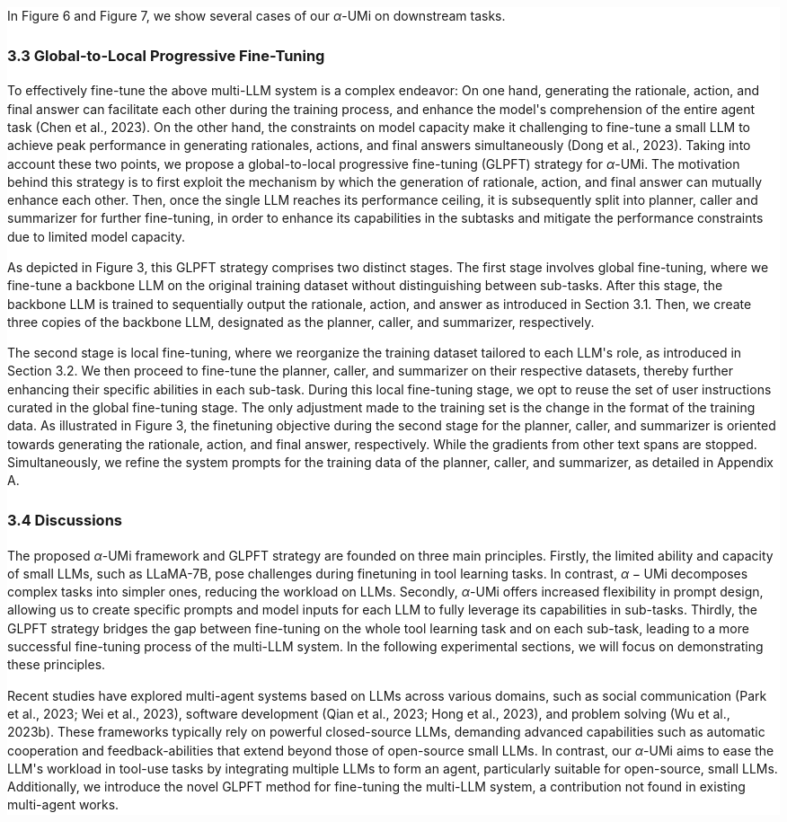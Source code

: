 In Figure 6 and Figure 7, we show several cases of our $\alpha$-UMi on downstream tasks.

### 3.3 Global-to-Local Progressive Fine-Tuning

To effectively fine-tune the above multi-LLM system is a complex endeavor: On one hand, generating the rationale, action, and final answer can facilitate each other during the training process, and enhance the model's comprehension of the entire agent task (Chen et al., 2023). On the other hand, the constraints on model capacity make it challenging to fine-tune a small LLM to achieve peak performance in generating rationales, actions, and final answers simultaneously (Dong et al., 2023). Taking into account these two points, we propose a global-to-local progressive fine-tuning (GLPFT) strategy for $\alpha$-UMi. The motivation behind this strategy is to first exploit the mechanism by which the generation of rationale, action, and final answer can mutually enhance each other. Then, once the single LLM reaches its performance ceiling, it is subsequently split into planner, caller and summarizer for further fine-tuning, in order to enhance its capabilities in the subtasks and mitigate the performance constraints due to limited model capacity.

As depicted in Figure 3, this GLPFT strategy comprises two distinct stages. The first stage involves global fine-tuning, where we fine-tune a backbone LLM on the original training dataset without distinguishing between sub-tasks. After this stage, the backbone LLM is trained to sequentially output the rationale, action, and answer as introduced in Section 3.1. Then, we create three
copies of the backbone LLM, designated as the planner, caller, and summarizer, respectively.

The second stage is local fine-tuning, where we reorganize the training dataset tailored to each LLM's role, as introduced in Section 3.2. We then proceed to fine-tune the planner, caller, and summarizer on their respective datasets, thereby further enhancing their specific abilities in each sub-task. During this local fine-tuning stage, we opt to reuse the set of user instructions curated in the global fine-tuning stage. The only adjustment made to the training set is the change in the format of the training data. As illustrated in Figure 3, the finetuning objective during the second stage for the planner, caller, and summarizer is oriented towards generating the rationale, action, and final answer, respectively. While the gradients from other text spans are stopped. Simultaneously, we refine the system prompts for the training data of the planner, caller, and summarizer, as detailed in Appendix A.

### 3.4 Discussions

The proposed $\alpha$-UMi framework and GLPFT strategy are founded on three main principles. Firstly, the limited ability and capacity of small LLMs, such as LLaMA-7B, pose challenges during finetuning in tool learning tasks. In contrast, $\alpha-\mathrm{UMi}$ decomposes complex tasks into simpler ones, reducing the workload on LLMs. Secondly, $\alpha$-UMi offers increased flexibility in prompt design, allowing us to create specific prompts and model inputs for each LLM to fully leverage its capabilities in sub-tasks. Thirdly, the GLPFT strategy bridges the gap between fine-tuning on the whole tool learning task and on each sub-task, leading to a more successful fine-tuning process of the multi-LLM system. In the following experimental sections, we will focus on demonstrating these principles.

Recent studies have explored multi-agent systems based on LLMs across various domains, such as social communication (Park et al., 2023; Wei et al., 2023), software development (Qian et al., 2023; Hong et al., 2023), and problem solving (Wu et al., 2023b). These frameworks typically rely on powerful closed-source LLMs, demanding advanced capabilities such as automatic cooperation and feedback-abilities that extend beyond those of open-source small LLMs. In contrast, our $\alpha$-UMi aims to ease the LLM's workload in tool-use tasks by integrating multiple LLMs to form an agent, particularly suitable for open-source, small LLMs. Additionally, we introduce the novel GLPFT method for fine-tuning the multi-LLM system, a contribution not found in existing multi-agent works.
